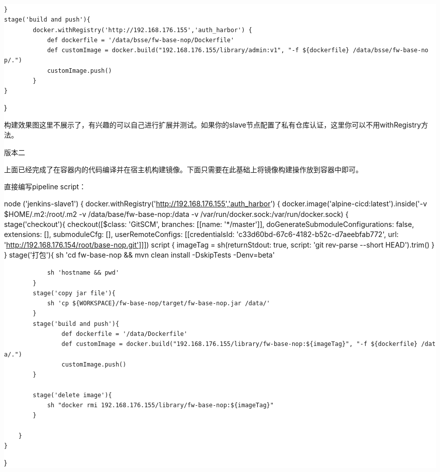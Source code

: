     }
    stage('build and push'){
            docker.withRegistry('http://192.168.176.155','auth_harbor') {
                def dockerfile = '/data/bsse/fw-base-nop/Dockerfile'
                def customImage = docker.build("192.168.176.155/library/admin:v1", "-f ${dockerfile} /data/bsse/fw-base-nop/.")
                customImage.push()
            }
    }
}


构建效果图这里不展示了，有兴趣的可以自己进行扩展并测试。如果你的slave节点配置了私有仓库认证，这里你可以不用withRegistry方法。

版本二

上面已经完成了在容器内的代码编译并在宿主机构建镜像。下面只需要在此基础上将镜像构建操作放到容器中即可。

直接编写pipeline script：

node ('jenkins-slave1') {
    docker.withRegistry('http://192.168.176.155','auth_harbor') { 
        docker.image('alpine-cicd:latest').inside('-v $HOME/.m2:/root/.m2  -v /data/base/fw-base-nop:/data  -v /var/run/docker.sock:/var/run/docker.sock)    {  
            stage('checkout'){
                checkout([$class: 'GitSCM', branches: [[name: '*/master']], doGenerateSubmoduleConfigurations: false, extensions: [], submoduleCfg: [], userRemoteConfigs: [[credentialsId: 'c33d60bd-67c6-4182-b52c-d7aeebfab772', url: 'http://192.168.176.154/root/base-nop.git']]])
                script {
                  imageTag = sh(returnStdout: true, script: 'git rev-parse --short HEAD').trim()
                }
            }
            stage('打包'){
                sh 'cd fw-base-nop && mvn clean install -DskipTests -Denv=beta'

                sh 'hostname && pwd'    
            }
            stage('copy jar file'){
                sh 'cp ${WORKSPACE}/fw-base-nop/target/fw-base-nop.jar /data/'
            }
            stage('build and push'){
                    def dockerfile = '/data/Dockerfile'
                    def customImage = docker.build("192.168.176.155/library/fw-base-nop:${imageTag}", "-f ${dockerfile} /data/.")
                    customImage.push()
            }

            stage('delete image'){
                sh "docker rmi 192.168.176.155/library/fw-base-nop:${imageTag}"
            }

        }
    }

}
